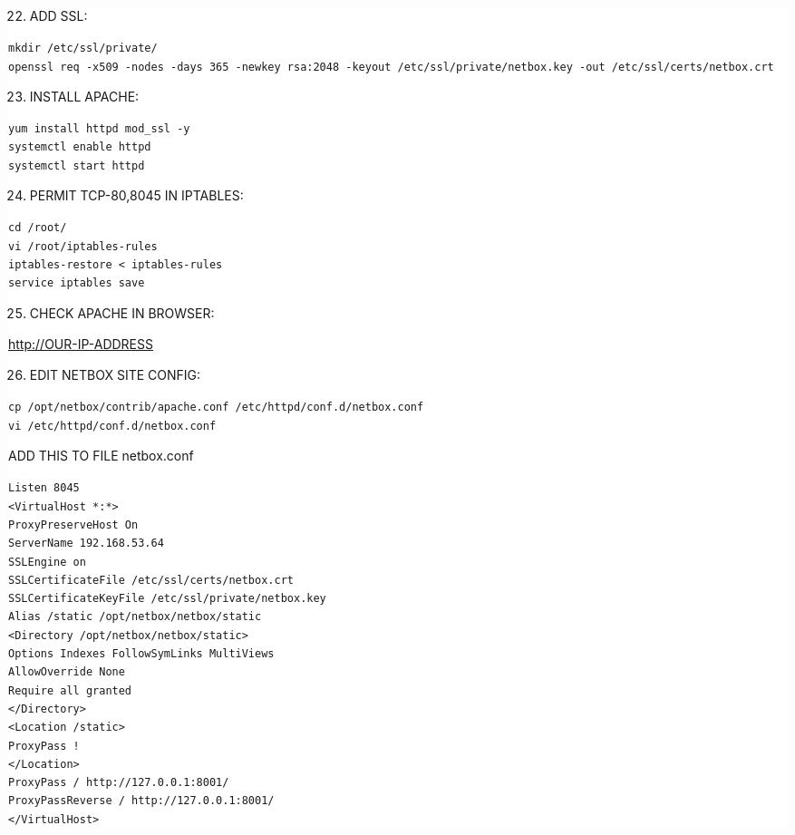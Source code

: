 22.  ADD SSL:

```
mkdir /etc/ssl/private/
openssl req -x509 -nodes -days 365 -newkey rsa:2048 -keyout /etc/ssl/private/netbox.key -out /etc/ssl/certs/netbox.crt
```

23.  INSTALL APACHE:

```
yum install httpd mod_ssl -y
systemctl enable httpd
systemctl start httpd
```

24.  PERMIT TCP-80,8045 IN IPTABLES:

```
cd /root/
vi /root/iptables-rules
iptables-restore < iptables-rules
service iptables save
```

25.  CHECK APACHE IN BROWSER:

[http://OUR-IP-ADDRESS](http://our-ip-address/)

26.  EDIT NETBOX SITE CONFIG:

```
cp /opt/netbox/contrib/apache.conf /etc/httpd/conf.d/netbox.conf
vi /etc/httpd/conf.d/netbox.conf
```

ADD THIS TO FILE netbox.conf

```
Listen 8045
<VirtualHost *:*>
ProxyPreserveHost On
ServerName 192.168.53.64
SSLEngine on
SSLCertificateFile /etc/ssl/certs/netbox.crt
SSLCertificateKeyFile /etc/ssl/private/netbox.key
Alias /static /opt/netbox/netbox/static
<Directory /opt/netbox/netbox/static>
Options Indexes FollowSymLinks MultiViews
AllowOverride None
Require all granted
</Directory>
<Location /static>
ProxyPass !
</Location>
ProxyPass / http://127.0.0.1:8001/
ProxyPassReverse / http://127.0.0.1:8001/
</VirtualHost>
```
